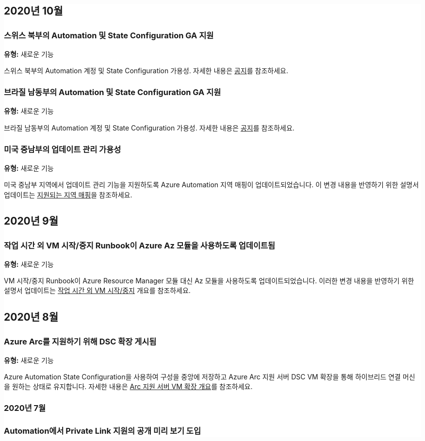 ## <a name="october-2020"></a>2020년 10월

### <a name="support-for-automation-and-state-configuration-ga-in-switzerland-north"></a>스위스 북부의 Automation 및 State Configuration GA 지원

**유형:** 새로운 기능

스위스 북부의 Automation 계정 및 State Configuration 가용성. 자세한 내용은 [공지](https://azure.microsoft.com/updates/azure-automation-in-switzerland-north-region/)를 참조하세요.

### <a name="support-for-automation-and-state-configuration-ga-in-brazil-south-east"></a>브라질 남동부의 Automation 및 State Configuration GA 지원

**유형:** 새로운 기능

브라질 남동부의 Automation 계정 및 State Configuration 가용성. 자세한 내용은 [공지](https://azure.microsoft.com/updates/azure-automation-in-brazil-southeast-region/)를 참조하세요.

### <a name="update-management-availability-in-south-central-us"></a>미국 중남부의 업데이트 관리 가용성

**유형:** 새로운 기능

미국 중남부 지역에서 업데이트 관리 기능을 지원하도록 Azure Automation 지역 매핑이 업데이트되었습니다. 이 변경 내용을 반영하기 위한 설명서 업데이트는 [지원되는 지역 매핑](how-to/region-mappings.md#supported-mappings)을 참조하세요.

## <a name="september-2020"></a>2020년 9월

### <a name="startstop-vms-during-off-hours-runbooks-updated-to-use-azure-az-modules"></a>작업 시간 외 VM 시작/중지 Runbook이 Azure Az 모듈을 사용하도록 업데이트됨

**유형:** 새로운 기능

VM 시작/중지 Runbook이 Azure Resource Manager 모듈 대신 Az 모듈을 사용하도록 업데이트되었습니다. 이러한 변경 내용을 반영하기 위한 설명서 업데이트는 [작업 시간 외 VM 시작/중지](automation-solution-vm-management.md) 개요를 참조하세요.

## <a name="august-2020"></a>2020년 8월

### <a name="published-the-dsc-extension-to-support-azure-arc"></a>Azure Arc를 지원하기 위해 DSC 확장 게시됨

**유형:** 새로운 기능

Azure Automation State Configuration을 사용하여 구성을 중앙에 저장하고 Azure Arc 지원 서버 DSC VM 확장을 통해 하이브리드 연결 머신을 원하는 상태로 유지합니다. 자세한 내용은 [Arc 지원 서버 VM 확장 개요](../azure-arc/servers/manage-vm-extensions.md)를 참조하세요.

### <a name="july-2020"></a>2020년 7월

### <a name="introduced-public-preview-of-private-link-support-in-automation"></a>Automation에서 Private Link 지원의 공개 미리 보기 도입

